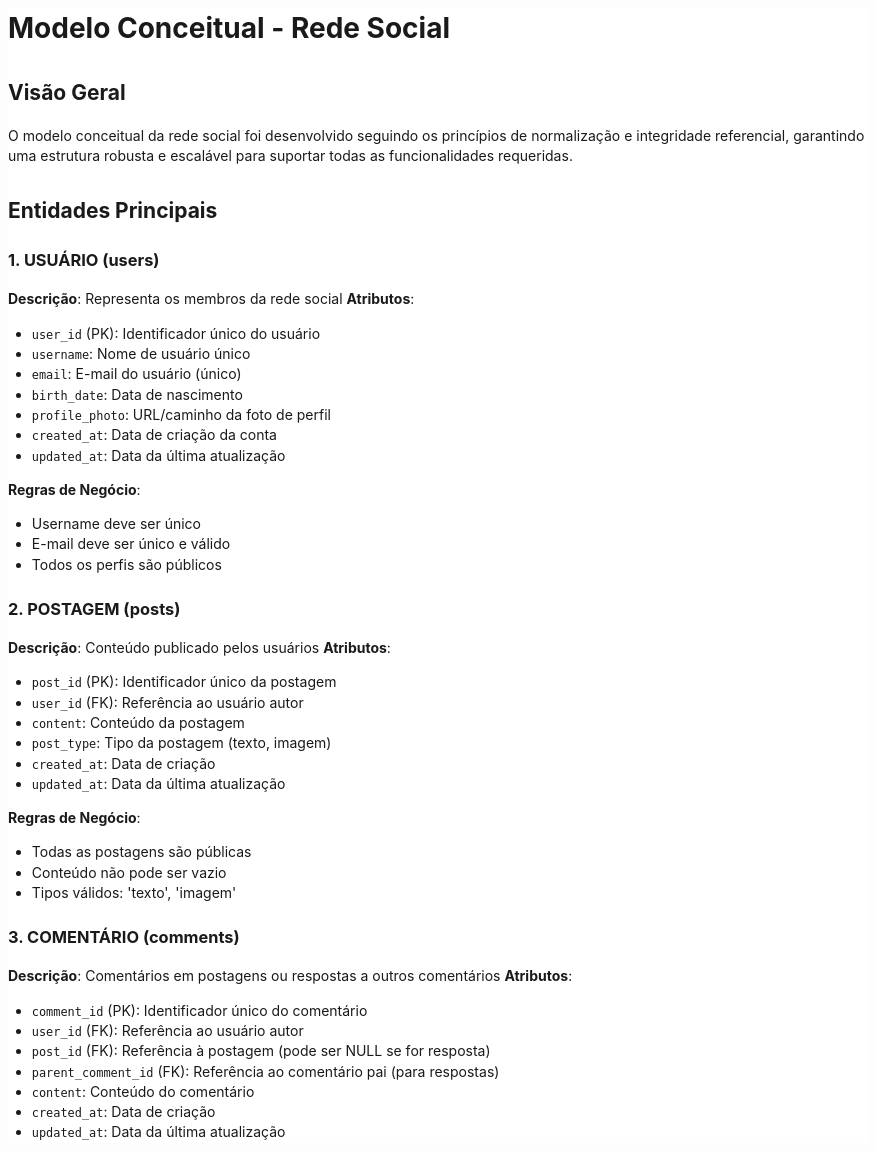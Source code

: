 # Modelo Conceitual - Rede Social

## Visão Geral

O modelo conceitual da rede social foi desenvolvido seguindo os princípios de normalização e integridade referencial, garantindo uma estrutura robusta e escalável para suportar todas as funcionalidades requeridas.

## Entidades Principais

### 1. USUÁRIO (users)
**Descrição**: Representa os membros da rede social
**Atributos**:
- `user_id` (PK): Identificador único do usuário
- `username`: Nome de usuário único
- `email`: E-mail do usuário (único)
- `birth_date`: Data de nascimento
- `profile_photo`: URL/caminho da foto de perfil
- `created_at`: Data de criação da conta
- `updated_at`: Data da última atualização

**Regras de Negócio**:
- Username deve ser único
- E-mail deve ser único e válido
- Todos os perfis são públicos

### 2. POSTAGEM (posts)
**Descrição**: Conteúdo publicado pelos usuários
**Atributos**:
- `post_id` (PK): Identificador único da postagem
- `user_id` (FK): Referência ao usuário autor
- `content`: Conteúdo da postagem
- `post_type`: Tipo da postagem (texto, imagem)
- `created_at`: Data de criação
- `updated_at`: Data da última atualização

**Regras de Negócio**:
- Todas as postagens são públicas
- Conteúdo não pode ser vazio
- Tipos válidos: 'texto', 'imagem'

### 3. COMENTÁRIO (comments)
**Descrição**: Comentários em postagens ou respostas a outros comentários
**Atributos**:
- `comment_id` (PK): Identificador único do comentário
- `user_id` (FK): Referência ao usuário autor
- `post_id` (FK): Referência à postagem (pode ser NULL se for resposta)
- `parent_comment_id` (FK): Referência ao comentário pai (para respostas)
- `content`: Conteúdo do comentário
- `created_at`: Data de criação
- `updated_at`: Data da última atualização
